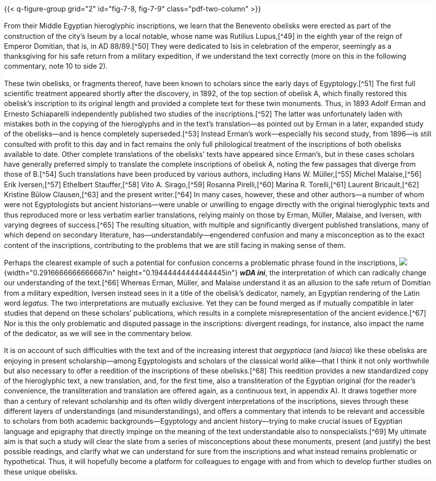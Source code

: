 {{< q-figure-group grid="2" id="fig-7-8, fig-7-9" class="pdf-two-column" >}}

From their Middle Egyptian hieroglyphic inscriptions, we learn that the Benevento obelisks were erected as part of the construction of the city’s Iseum by a local notable, whose name was Rutilius Lupus,[^49] in the eighth year of the reign of Emperor Domitian, that is, in AD 88/89.[^50] They were dedicated to Isis in celebration of the emperor, seemingly as a thanksgiving for his safe return from a military expedition, if we understand the text correctly (more on this in the following commentary, note 10 to side 2).

These twin obelisks, or fragments thereof, have been known to scholars since the early days of Egyptology.[^51] The first full scientific treatment appeared shortly after the discovery, in 1892, of the top section of obelisk A, which finally restored this obelisk’s inscription to its original length and provided a complete text for these twin monuments. Thus, in 1893 Adolf Erman and Ernesto Schiaparelli independently published two studies of the inscriptions.[^52] The latter was unfortunately laden with mistakes both in the copying of the hieroglyphs and in the text’s translation—as pointed out by Erman in a later, expanded study of the obelisks—and is hence completely superseded.[^53] Instead Erman’s work—especially his second study, from 1896—is still consulted with profit to this day and in fact remains the only full philological treatment of the inscriptions of both obelisks available to date. Other complete translations of the obelisks’ texts have appeared since Erman’s, but in these cases scholars have generally preferred simply to translate the complete inscriptions of obelisk A, noting the few passages that diverge from those of B.[^54] Such translations have been produced by various authors, including Hans W. Müller,[^55] Michel Malaise,[^56] Erik Iversen,[^57] Ethelbert Stauffer,[^58] Vito A. Sirago,[^59] Rosanna Pirelli,[^60] Marina R. Torelli,[^61] Laurent Bricault,[^62] Kristine Bülow Clausen,[^63] and the present writer.[^64] In many cases, however, these and other authors—a number of whom were not Egyptologists but ancient historians—were unable or unwilling to engage directly with the original hieroglyphic texts and thus reproduced more or less verbatim earlier translations, relying mainly on those by Erman, Müller, Malaise, and Iversen, with varying degrees of success.[^65] The resulting situation, with multiple and significantly divergent published translations, many of which depend on secondary literature, has—understandably—engendered confusion and many a misconception as to the exact content of the inscriptions, contributing to the problems that we are still facing in making sense of them.

Perhaps the clearest example of such a potential for confusion concerns a problematic phrase found in the inscriptions, ![](media/image14.emf){width="0.2916666666666667in" height="0.19444444444444445in"} ***wDA ini***, the interpretation of which can radically change our understanding of the text.[^66] Whereas Erman, Müller, and Malaise understand it as an allusion to the safe return of Domitian from a military expedition, Iversen instead sees in it a title of the obelisk’s dedicator, namely, an Egyptian rendering of the Latin word *legatus*. The two interpretations are mutually exclusive. Yet they can be found merged as if mutually compatible in later studies that depend on these scholars’ publications, which results in a complete misrepresentation of the ancient evidence.[^67] Nor is this the only problematic and disputed passage in the inscriptions: divergent readings, for instance, also impact the name of the dedicator, as we will see in the commentary below.

It is on account of such difficulties with the text and of the increasing interest that *aegyptiaca* (and *Isiaca*) like these obelisks are enjoying in present scholarship—among Egyptologists and scholars of the classical world alike—that I think it not only worthwhile but also necessary to offer a reedition of the inscriptions of these obelisks.[^68] This reedition provides a new standardized copy of the hieroglyphic text, a new translation, and, for the first time, also a transliteration of the Egyptian original (for the reader’s convenience, the transliteration and translation are offered again, as a continuous text, in appendix A). It draws together more than a century of relevant scholarship and its often wildly divergent interpretations of the inscriptions, sieves through these different layers of understandings (and misunderstandings), and offers a commentary that intends to be relevant and accessible to scholars from both academic backgrounds—Egyptology and ancient history—trying to make crucial issues of Egyptian language and epigraphy that directly impinge on the meaning of the text understandable also to nonspecialists.[^69] My ultimate aim is that such a study will clear the slate from a series of misconceptions about these monuments, present (and justify) the best possible readings, and clarify what we can understand for sure from the inscriptions and what instead remains problematic or hypothetical. Thus, it will hopefully become a platform for colleagues to engage with and from which to develop further studies on these unique obelisks.
